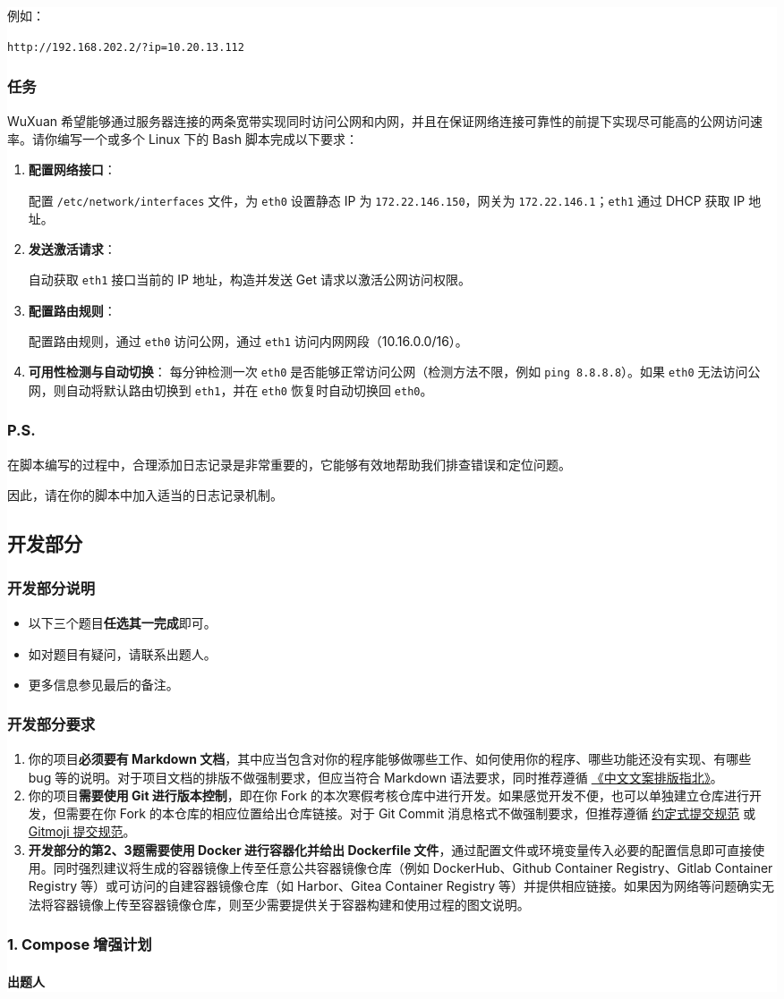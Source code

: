 例如：

```
http://192.168.202.2/?ip=10.20.13.112
```

### 任务

WuXuan 希望能够通过服务器连接的两条宽带实现同时访问公网和内网，并且在保证网络连接可靠性的前提下实现尽可能高的公网访问速率。请你编写一个或多个 Linux 下的 Bash 脚本完成以下要求：

1. **配置网络接口**：

	配置 `/etc/network/interfaces` 文件，为 `eth0` 设置静态 IP 为 `172.22.146.150`，网关为 `172.22.146.1`；`eth1` 通过 DHCP 获取 IP 地址。

2. **发送激活请求**：

	自动获取 `eth1` 接口当前的 IP 地址，构造并发送 Get 请求以激活公网访问权限。

3. **配置路由规则**：

	配置路由规则，通过 `eth0` 访问公网，通过 `eth1` 访问内网网段（10.16.0.0/16）。

4. **可用性检测与自动切换**：
	每分钟检测一次 `eth0` 是否能够正常访问公网（检测方法不限，例如 `ping 8.8.8.8`）。如果 `eth0` 无法访问公网，则自动将默认路由切换到 `eth1`，并在 `eth0` 恢复时自动切换回 `eth0`。

### P.S.

在脚本编写的过程中，合理添加日志记录是非常重要的，它能够有效地帮助我们排查错误和定位问题。

因此，请在你的脚本中加入适当的日志记录机制。

## 开发部分

### 开发部分说明

- 以下三个题目**任选其一完成**即可。

- 如对题目有疑问，请联系出题人。

- 更多信息参见最后的备注。

### 开发部分要求

1. 你的项目**必须要有 Markdown 文档**，其中应当包含对你的程序能够做哪些工作、如何使用你的程序、哪些功能还没有实现、有哪些 bug 等的说明。对于项目文档的排版不做强制要求，但应当符合 Markdown 语法要求，同时推荐遵循 [《中文文案排版指北》](https://github.com/sparanoid/chinese-copywriting-guidelines)。
2. 你的项目**需要使用 Git 进行版本控制**，即在你 Fork 的本次寒假考核仓库中进行开发。如果感觉开发不便，也可以单独建立仓库进行开发，但需要在你 Fork 的本仓库的相应位置给出仓库链接。对于 Git Commit 消息格式不做强制要求，但推荐遵循 [约定式提交规范](https://www.conventionalcommits.org/zh-hans/v1.0.0/) 或 [Gitmoji 提交规范](https://gitmoji.dev/)。
3. **开发部分的第2、3题需要使用 Docker 进行容器化并给出 Dockerfile 文件**，通过配置文件或环境变量传入必要的配置信息即可直接使用。同时强烈建议将生成的容器镜像上传至任意公共容器镜像仓库（例如 DockerHub、Github Container Registry、Gitlab Container Registry 等）或可访问的自建容器镜像仓库（如 Harbor、Gitea Container Registry 等）并提供相应链接。如果因为网络等问题确实无法将容器镜像上传至容器镜像仓库，则至少需要提供关于容器构建和使用过程的图文说明。

### 1. Compose 增强计划

#### 出题人
